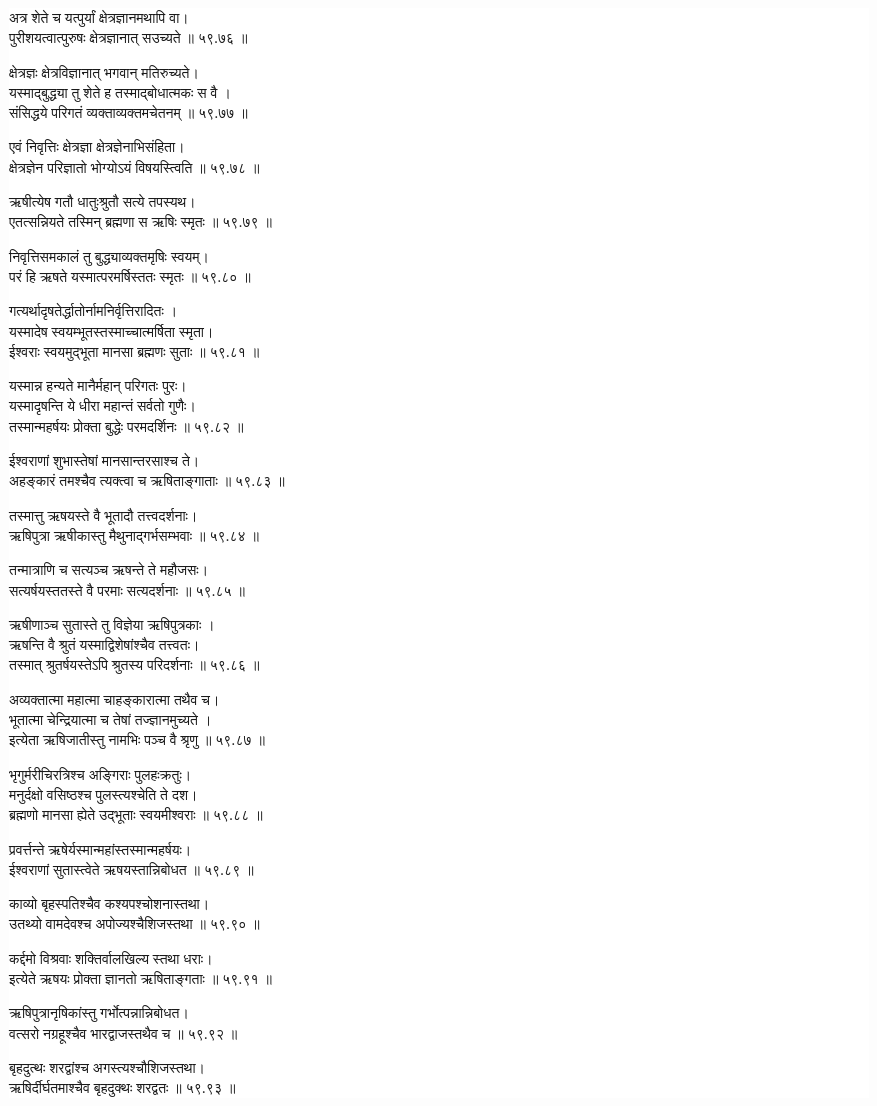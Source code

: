 अत्र शेते च यत्पुर्यां क्षेत्रज्ञानमथापि वा।  
पुरीशयत्वात्पुरुषः क्षेत्रज्ञानात् सउच्यते ॥ ५९.७६ ॥  
  
क्षेत्रज्ञः क्षेत्रविज्ञानात् भगवान् मतिरुच्यते।  
यस्माद्बुद्ध्या तु शेते ह तस्माद्बोधात्मकः स वै ।  
संसिद्धये परिगतं व्यक्ताव्यक्तमचेतनम् ॥ ५९.७७ ॥  
  
एवं निवृत्तिः क्षेत्रज्ञा क्षेत्रज्ञेनाभिसंहिता।  
क्षेत्रज्ञेन परिज्ञातो भोग्योऽयं विषयस्त्विति ॥ ५९.७८ ॥  
  
ऋषीत्येष गतौ धातुःश्रुतौ सत्ये तपस्यथ।  
एतत्सन्नियते तस्मिन् ब्रह्मणा स ऋषिः स्मृतः ॥ ५९.७९ ॥  
  
निवृत्तिसमकालं तु बुद्ध्याव्यक्तमृषिः स्वयम्।  
परं हि ऋषते यस्मात्परमर्षिस्ततः स्मृतः ॥ ५९.८० ॥  
  
गत्यर्थादृषतेर्द्धातोर्नामनिर्वृत्तिरादितः ।  
यस्मादेष स्वयम्भूतस्तस्माच्चात्मर्षिता स्मृता।  
ईश्वराः स्वयमुद्भूता मानसा ब्रह्मणः सुताः ॥ ५९.८१ ॥  
  
यस्मान्न हन्यते मानैर्महान् परिगतः पुरः।  
यस्मादृषन्ति ये धीरा महान्तं सर्वतो गुणैः।  
तस्मान्महर्षयः प्रोक्ता बुद्धेः परमदर्शिनः ॥ ५९.८२ ॥  
  
ईश्वराणां शुभास्तेषां मानसान्तरसाश्च ते।  
अहङ्कारं तमश्चैव त्यक्त्वा च ऋषिताङ्गाताः ॥ ५९.८३ ॥  
  
तस्मात्तु ऋषयस्ते वै भूतादौ तत्त्वदर्शनाः।  
ऋषिपुत्रा ऋषीकास्तु मैथुनाद्गर्भसम्भवाः ॥ ५९.८४ ॥  
  
तन्मात्राणि च सत्यञ्च ऋषन्ते ते महौजसः।  
सत्यर्षयस्ततस्ते वै परमाः सत्यदर्शनाः ॥ ५९.८५ ॥  
  
ऋषीणाञ्च सुतास्ते तु विज्ञेया ऋषिपुत्रकाः ।  
ऋषन्ति वै श्रुतं यस्माद्विशेषांश्चैव तत्त्वतः।  
तस्मात् श्रुतर्षयस्तेऽपि श्रुतस्य परिदर्शनाः ॥ ५९.८६ ॥  
  
अव्यक्तात्मा महात्मा चाहङ्कारात्मा तथैव च।  
भूतात्मा चेन्द्रियात्मा च तेषां तज्ज्ञानमुच्यते ।  
इत्येता ऋषिजातीस्तु नामभिः पञ्च वै श्रृणु ॥ ५९.८७ ॥  
  
भृगुर्मरीचिरत्रिश्च अङ्गिराः पुलहःक्रतुः।  
मनुर्दक्षो वसिष्ठश्च पुलस्त्यश्चेति ते दश।  
ब्रह्मणो मानसा ह्येते उद्भूताः स्वयमीश्वराः ॥ ५९.८८ ॥  
  
प्रवर्त्तन्ते ऋषेर्यस्मान्महांस्तस्मान्महर्षयः।  
ईश्वराणां सुतास्त्वेते ऋषयस्तान्निबोधत ॥ ५९.८९ ॥  
  
काव्यो बृहस्पतिश्चैव कश्यपश्चोशनास्तथा।  
उतथ्यो वामदेवश्च अपोज्यश्चैशिजस्तथा ॥ ५९.९० ॥  
  
कर्द्दमो विश्रवाः शक्तिर्वालखिल्य स्तथा धराः।  
इत्येते ऋषयः प्रोक्ता ज्ञानतो ऋषिताङ्गताः ॥ ५९.९१ ॥  
  
ऋषिपुत्रानृषिकांस्तु गर्भोत्पन्नान्निबोधत।  
वत्सरो नग्रहूश्चैव भारद्वाजस्तथैव च ॥ ५९.९२ ॥  
  
बृहदुत्थः शरद्वांश्च अगस्त्यश्चौशिजस्तथा।  
ऋषिर्दीर्घतमाश्चैव बृहदुक्थः शरद्वतः ॥ ५९.९३ ॥  
  